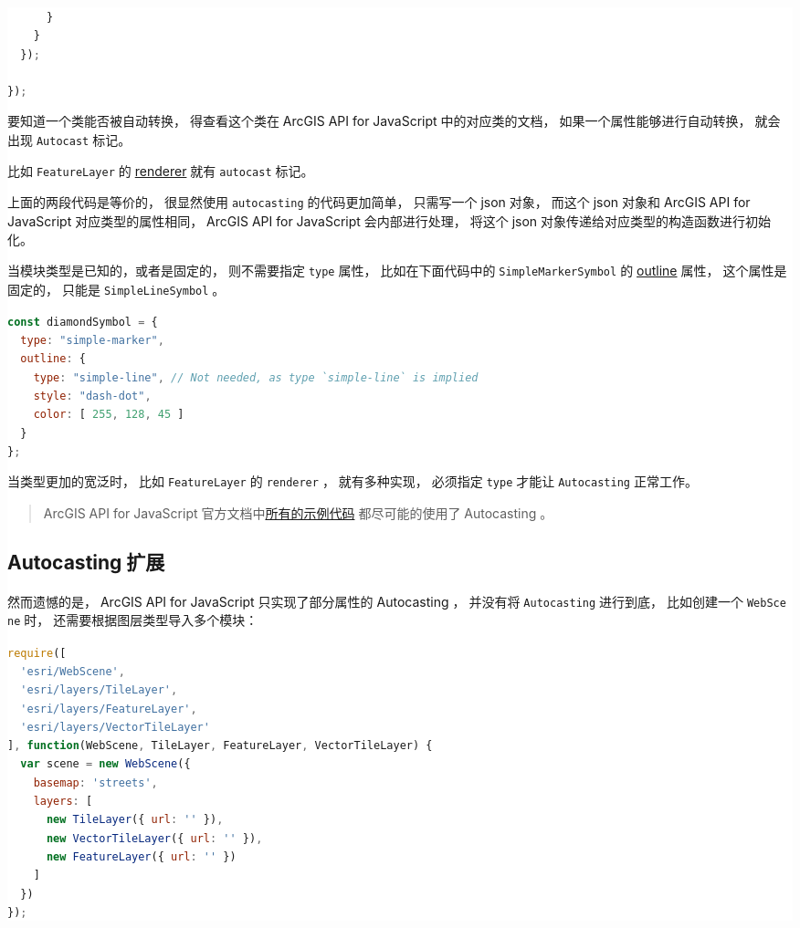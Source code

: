 ```js
      }
    }
  });

});
```

要知道一个类能否被自动转换， 得查看这个类在 ArcGIS API for JavaScript 中的对应类的文档， 如果一个属性能够进行自动转换， 就会出现 `Autocast` 标记。

比如 `FeatureLayer` 的 [renderer](https://developers.arcgis.com/javascript/latest/api-reference/esri-layers-FeatureLayer.html#renderer) 就有 `autocast` 标记。

上面的两段代码是等价的， 很显然使用 `autocasting` 的代码更加简单， 只需写一个 json 对象， 而这个 json 对象和 ArcGIS API for JavaScript 对应类型的属性相同， ArcGIS API for JavaScript 会内部进行处理， 将这个 json 对象传递给对应类型的构造函数进行初始化。

当模块类型是已知的，或者是固定的， 则不需要指定 `type` 属性， 比如在下面代码中的 `SimpleMarkerSymbol` 的 [outline](https://developers.arcgis.com/javascript/latest/api-reference/esri-symbols-SimpleMarkerSymbol.html#outline) 属性， 这个属性是固定的， 只能是 `SimpleLineSymbol` 。

```js
const diamondSymbol = {
  type: "simple-marker",
  outline: {
    type: "simple-line", // Not needed, as type `simple-line` is implied
    style: "dash-dot",
    color: [ 255, 128, 45 ]
  }
};
```

当类型更加的宽泛时， 比如 `FeatureLayer` 的 `renderer` ， 就有多种实现， 必须指定 `type` 才能让 `Autocasting` 正常工作。

> ArcGIS API for JavaScript 官方文档中[所有的示例代码](https://developers.arcgis.com/javascript/latest/sample-code/) 都尽可能的使用了 Autocasting 。

## Autocasting 扩展

然而遗憾的是， ArcGIS API for JavaScript 只实现了部分属性的 Autocasting ， 并没有将 `Autocasting` 进行到底， 比如创建一个 `WebScene` 时， 还需要根据图层类型导入多个模块：

```js
require([
  'esri/WebScene',
  'esri/layers/TileLayer',
  'esri/layers/FeatureLayer',
  'esri/layers/VectorTileLayer'
], function(WebScene, TileLayer, FeatureLayer, VectorTileLayer) {
  var scene = new WebScene({
    basemap: 'streets',
    layers: [
      new TileLayer({ url: '' }),
      new VectorTileLayer({ url: '' }),
      new FeatureLayer({ url: '' })
    ]
  })
});
```
